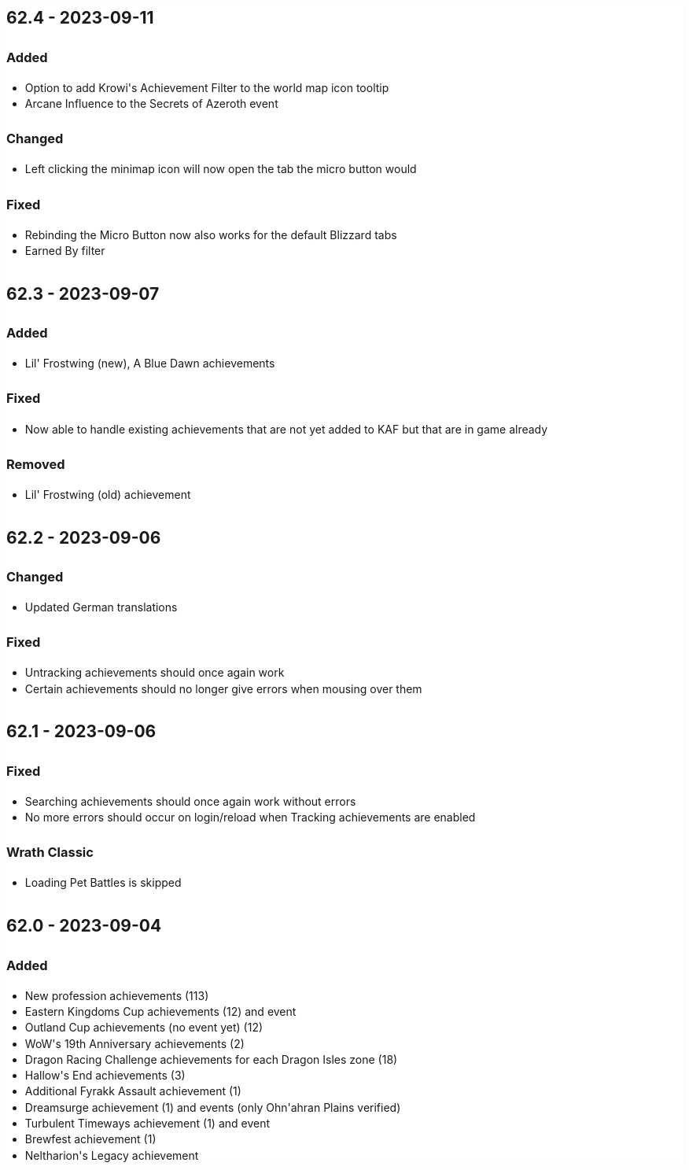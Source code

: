 ## 62.4 - 2023-09-11
### Added
- Option to add Krowi's Achievement Filter to the world map icon tooltip
- Arcane Influence to the Secrets of Azeroth event

### Changed
- Left clicking the minimap icon will now open the tab the micro button would

### Fixed
- Rebinding the Micro Button now also works for the default Blizzard tabs
- Earned By filter

## 62.3 - 2023-09-07
### Added
- Lil' Frostwing (new), A Blue Dawn achievements

### Fixed
- Now able to handle existing achievements that are not yet added to KAF but that are in game already

### Removed
- Lil' Frostwing (old) achievement

## 62.2 - 2023-09-06
### Changed
- Updated German translations

### Fixed
- Untracking achievements should once again work
- Certain achievements should no longer give errors when mousing over them

## 62.1 - 2023-09-06
### Fixed
- Searching achievements should once again work without errors
- No more errors should occur on login/reload when Tracking achievements are enabled 

### Wrath Classic
- Loading Pet Battles is skipped

## 62.0 - 2023-09-04
### Added
- New profession achievements (113)
- Eastern Kingdoms Cup achievements (12) and event
- Outland Cup achievements (no event yet) (12)
- WoW's 19th Anniversary achievements (2)
- Dragon Racing Challenge achievements for each Dragon Isles zone (18)
- Hallow's End achievements (3)
- Additional Fyrakk Assault achievement (1)
- Dreamsurge achievement (1) and events (only Ohn'ahran Plains verified)
- Turbulent Timeways achievement (1) and event
- Brewfest achievement (1)
- Neltharion's Legacy achievement
